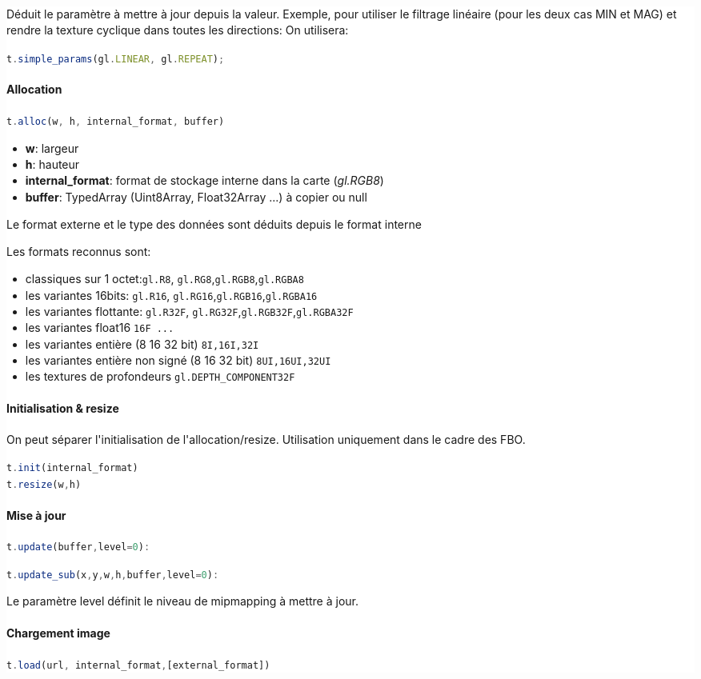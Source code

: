 Déduit le paramètre à mettre à jour depuis la valeur. 
Exemple, pour utiliser le filtrage linéaire (pour les deux cas MIN et MAG) et rendre la texture cyclique dans toutes les directions:
On utilisera:

```javascript
t.simple_params(gl.LINEAR, gl.REPEAT);
```

#### Allocation

```javascript
t.alloc(w, h, internal_format, buffer)
```

* __w__: largeur
* __h__: hauteur
* __internal_format__: format de stockage interne dans la carte (_gl.RGB8_)
* __buffer__: TypedArray (Uint8Array, Float32Array ...) à copier  ou null

Le format externe et le type des données sont déduits depuis le format interne

Les formats reconnus sont:

* classiques sur 1 octet:`gl.R8`, `gl.RG8`,`gl.RGB8`,`gl.RGBA8`
* les variantes 16bits: `gl.R16`, `gl.RG16`,`gl.RGB16`,`gl.RGBA16`
* les variantes flottante: `gl.R32F`, `gl.RG32F`,`gl.RGB32F`,`gl.RGBA32F`
* les variantes float16 `16F ...`
* les variantes entière (8 16 32 bit) `8I,16I,32I`
* les variantes entière non signé (8 16 32 bit) `8UI,16UI,32UI`
* les textures de profondeurs `gl.DEPTH_COMPONENT32F`

#### Initialisation & resize

On peut séparer l'initialisation de l'allocation/resize.
Utilisation uniquement dans le cadre des FBO.

```javascript
t.init(internal_format)
t.resize(w,h)
```

#### Mise à jour

```javascript
t.update(buffer,level=0):
```

```javascript
t.update_sub(x,y,w,h,buffer,level=0):
```

Le paramètre level définit le niveau de mipmapping à mettre à jour.

#### Chargement image

```javascript
t.load(url, internal_format,[external_format])
```
